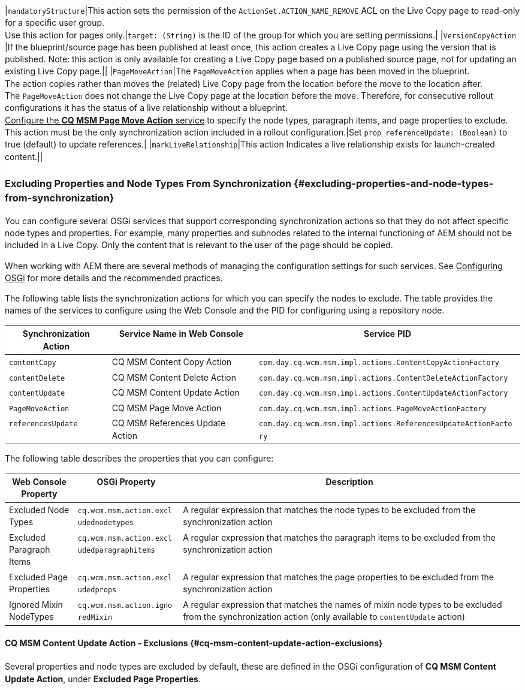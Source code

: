 |`mandatoryStructure`|This action sets the permission of the `ActionSet.ACTION_NAME_REMOVE` ACL on the Live Copy page to read-only for a specific user group.<br>Use this action for pages only.|`target: (String)` is the ID of the group for which you are setting permissions.|
|`VersionCopyAction`|If the blueprint/source page has been published at least once, this action creates a Live Copy page using the version that is published. Note: this action is only available for creating a Live Copy page based on a published source page, not for updating an existing Live Copy page.||
|`PageMoveAction`|The `PageMoveAction` applies when a page has been moved in the blueprint.<br>The action copies rather than moves the (related) Live Copy page from the location before the move to the location after.<br>The `PageMoveAction` does not change the Live Copy page at the location before the move. Therefore, for consecutive rollout configurations it has the status of a live relationship without a blueprint.<br>[Configure the **CQ MSM Page Move Action** service](#excluding-properties-and-node-types-from-synchronization) to specify the node types, paragraph items, and page properties to exclude.<br>This action must be the only synchronization action included in a rollout configuration.|Set `prop_referenceUpdate: (Boolean)` to true (default) to update references.|
|`markLiveRelationship`|This action Indicates a live relationship exists for launch-created content.||



### Excluding Properties and Node Types From Synchronization {#excluding-properties-and-node-types-from-synchronization}

You can configure several OSGi services that support corresponding synchronization actions so that they do not affect specific node types and properties. For example, many properties and subnodes related to the internal functioning of AEM should not be included in a Live Copy. Only the content that is relevant to the user of the page should be copied.

When working with AEM there are several methods of managing the configuration settings for such services. See [Configuring OSGi](/help/implementing/deploying/configuring-osgi.md) for more details and the recommended practices.

The following table lists the synchronization actions for which you can specify the nodes to exclude. The table provides the names of the services to configure using the Web Console and the PID for configuring using a repository node.

|Synchronization Action|Service Name in Web Console |Service PID |
|---|---|---|
|`contentCopy`|CQ MSM Content Copy Action|`com.day.cq.wcm.msm.impl.actions.ContentCopyActionFactory`|
|`contentDelete`|CQ MSM Content Delete Action|`com.day.cq.wcm.msm.impl.actions.ContentDeleteActionFactory`|
|`contentUpdate`|CQ MSM Content Update Action|`com.day.cq.wcm.msm.impl.actions.ContentUpdateActionFactory`|
|`PageMoveAction`|CQ MSM Page Move Action |`com.day.cq.wcm.msm.impl.actions.PageMoveActionFactory`|
|`referencesUpdate`|CQ MSM References Update Action|`com.day.cq.wcm.msm.impl.actions.ReferencesUpdateActionFactory`|

The following table describes the properties that you can configure:

|Web Console Property|OSGi Property|Description|
|---|---|---|
|Excluded Node Types|`cq.wcm.msm.action.excludednodetypes`|A regular expression that matches the node types to be excluded from the synchronization action|
|Excluded Paragraph Items|`cq.wcm.msm.action.excludedparagraphitems`|A regular expression that matches the paragraph items to be excluded from the synchronization action|
|Excluded Page Properties|`cq.wcm.msm.action.excludedprops`|A regular expression that matches the page properties to be excluded from the synchronization action|
|Ignored Mixin NodeTypes|`cq.wcm.msm.action.ignoredMixin`|A regular expression that matches the names of mixin node types to be excluded from the synchronization action (only available to `contentUpdate` action)|

#### CQ MSM Content Update Action - Exclusions {#cq-msm-content-update-action-exclusions}

Several properties and node types are excluded by default, these are defined in the OSGi configuration of **CQ MSM Content Update Action**, under **Excluded Page Properties**.
